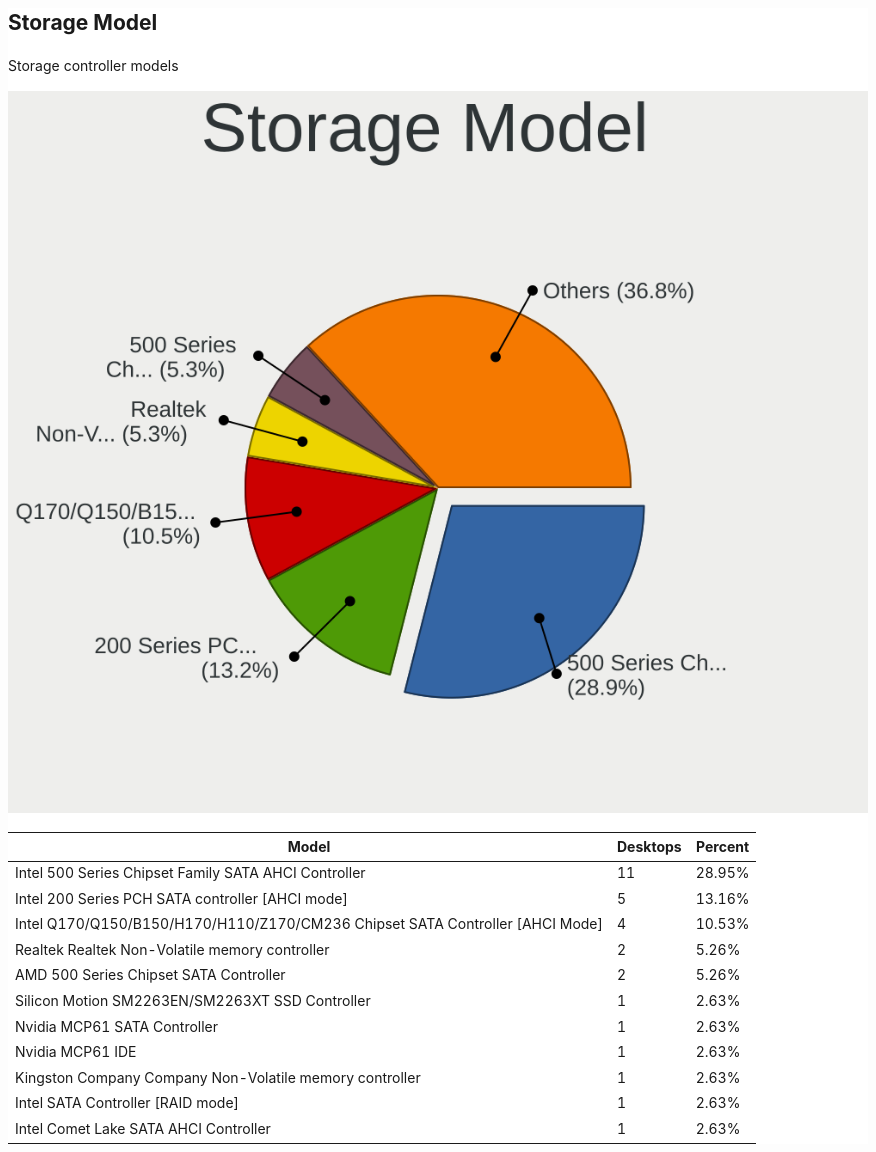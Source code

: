 Storage Model
-------------

Storage controller models

![Storage Model](./images/pie_chart/storage_model.svg)


| Model                                                                                   | Desktops | Percent |
|-----------------------------------------------------------------------------------------|----------|---------|
| Intel 500 Series Chipset Family SATA AHCI Controller                                    | 11       | 28.95%  |
| Intel 200 Series PCH SATA controller [AHCI mode]                                        | 5        | 13.16%  |
| Intel Q170/Q150/B150/H170/H110/Z170/CM236 Chipset SATA Controller [AHCI Mode]           | 4        | 10.53%  |
| Realtek Realtek Non-Volatile memory controller                                          | 2        | 5.26%   |
| AMD 500 Series Chipset SATA Controller                                                  | 2        | 5.26%   |
| Silicon Motion SM2263EN/SM2263XT SSD Controller                                         | 1        | 2.63%   |
| Nvidia MCP61 SATA Controller                                                            | 1        | 2.63%   |
| Nvidia MCP61 IDE                                                                        | 1        | 2.63%   |
| Kingston Company Company Non-Volatile memory controller                                 | 1        | 2.63%   |
| Intel SATA Controller [RAID mode]                                                       | 1        | 2.63%   |
| Intel Comet Lake SATA AHCI Controller                                                   | 1        | 2.63%   |